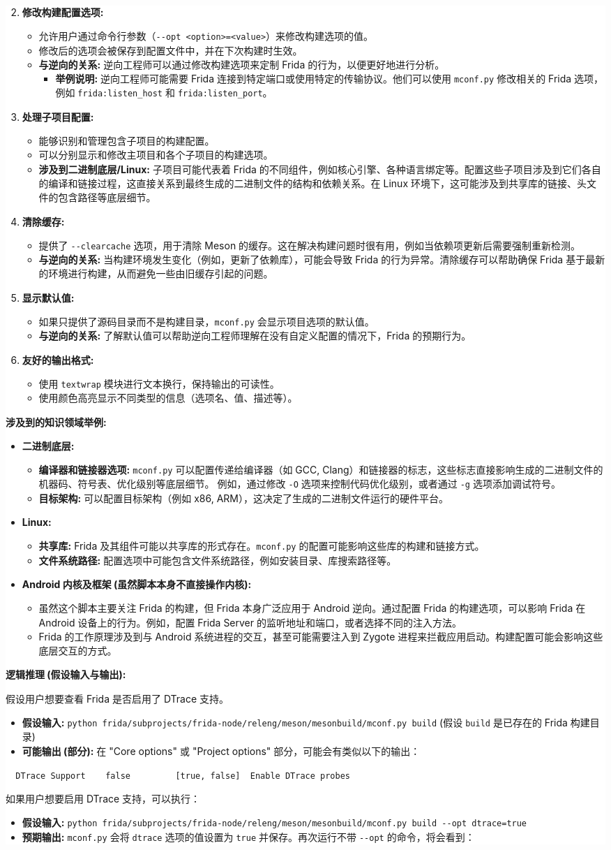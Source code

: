 2. **修改构建配置选项:**
   - 允许用户通过命令行参数（`--opt <option>=<value>`）来修改构建选项的值。
   - 修改后的选项会被保存到配置文件中，并在下次构建时生效。
   - **与逆向的关系:** 逆向工程师可以通过修改构建选项来定制 Frida 的行为，以便更好地进行分析。
     - **举例说明:**  逆向工程师可能需要 Frida 连接到特定端口或使用特定的传输协议。他们可以使用 `mconf.py` 修改相关的 Frida 选项，例如 `frida:listen_host` 和 `frida:listen_port`。

3. **处理子项目配置:**
   - 能够识别和管理包含子项目的构建配置。
   - 可以分别显示和修改主项目和各个子项目的构建选项。
   - **涉及到二进制底层/Linux:**  子项目可能代表着 Frida 的不同组件，例如核心引擎、各种语言绑定等。配置这些子项目涉及到它们各自的编译和链接过程，这直接关系到最终生成的二进制文件的结构和依赖关系。在 Linux 环境下，这可能涉及到共享库的链接、头文件的包含路径等底层细节。

4. **清除缓存:**
   - 提供了 `--clearcache` 选项，用于清除 Meson 的缓存。这在解决构建问题时很有用，例如当依赖项更新后需要强制重新检测。
   - **与逆向的关系:**  当构建环境发生变化（例如，更新了依赖库），可能会导致 Frida 的行为异常。清除缓存可以帮助确保 Frida 基于最新的环境进行构建，从而避免一些由旧缓存引起的问题。

5. **显示默认值:**
   - 如果只提供了源码目录而不是构建目录，`mconf.py` 会显示项目选项的默认值。
   - **与逆向的关系:** 了解默认值可以帮助逆向工程师理解在没有自定义配置的情况下，Frida 的预期行为。

6. **友好的输出格式:**
   - 使用 `textwrap` 模块进行文本换行，保持输出的可读性。
   - 使用颜色高亮显示不同类型的信息（选项名、值、描述等）。

**涉及到的知识领域举例:**

* **二进制底层:**
    - **编译器和链接器选项:** `mconf.py` 可以配置传递给编译器（如 GCC, Clang）和链接器的标志，这些标志直接影响生成的二进制文件的机器码、符号表、优化级别等底层细节。 例如，通过修改 `-O` 选项来控制代码优化级别，或者通过 `-g` 选项添加调试符号。
    - **目标架构:** 可以配置目标架构（例如 x86, ARM），这决定了生成的二进制文件运行的硬件平台。

* **Linux:**
    - **共享库:** Frida 及其组件可能以共享库的形式存在。`mconf.py` 的配置可能影响这些库的构建和链接方式。
    - **文件系统路径:**  配置选项中可能包含文件系统路径，例如安装目录、库搜索路径等。

* **Android 内核及框架 (虽然脚本本身不直接操作内核):**
    - 虽然这个脚本主要关注 Frida 的构建，但 Frida 本身广泛应用于 Android 逆向。通过配置 Frida 的构建选项，可以影响 Frida 在 Android 设备上的行为。例如，配置 Frida Server 的监听地址和端口，或者选择不同的注入方法。
    - Frida 的工作原理涉及到与 Android 系统进程的交互，甚至可能需要注入到 Zygote 进程来拦截应用启动。构建配置可能会影响这些底层交互的方式。

**逻辑推理 (假设输入与输出):**

假设用户想要查看 Frida 是否启用了 DTrace 支持。

* **假设输入:** `python frida/subprojects/frida-node/releng/meson/mesonbuild/mconf.py build`  (假设 `build` 是已存在的 Frida 构建目录)
* **可能输出 (部分):**  在 "Core options" 或 "Project options" 部分，可能会有类似以下的输出：

```
  DTrace Support    false         [true, false]  Enable DTrace probes
```

如果用户想要启用 DTrace 支持，可以执行：

* **假设输入:** `python frida/subprojects/frida-node/releng/meson/mesonbuild/mconf.py build --opt dtrace=true`
* **预期输出:**  `mconf.py` 会将 `dtrace` 选项的值设置为 `true` 并保存。再次运行不带 `--opt` 的命令，将会看到：
